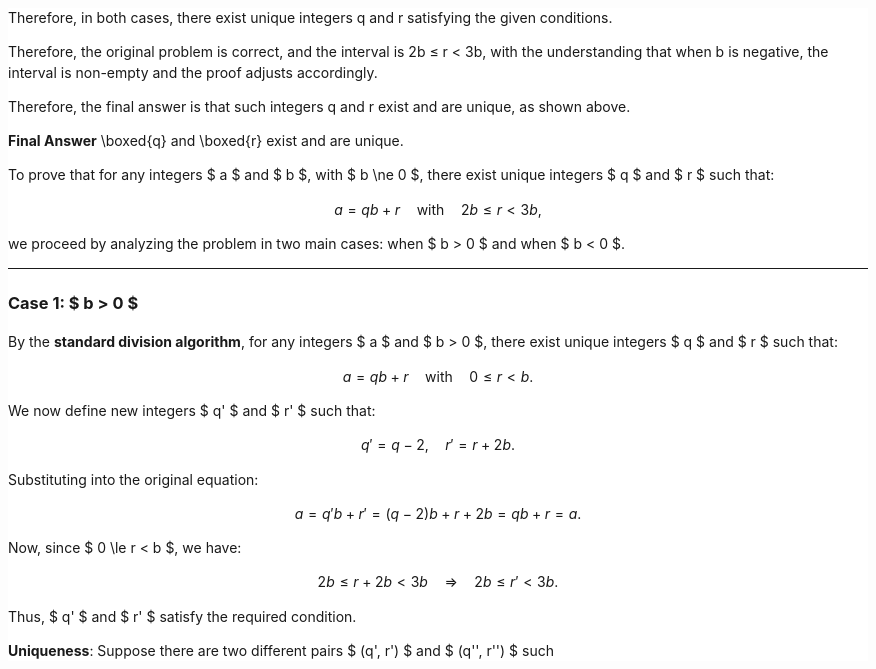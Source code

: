 Therefore, in both cases, there exist unique integers q and r satisfying the given conditions.

Therefore, the original problem is correct, and the interval is 2b ≤ r < 3b, with the understanding that when b is negative, the interval is non-empty and the proof adjusts accordingly.

Therefore, the final answer is that such integers q and r exist and are unique, as shown above.

**Final Answer**
\boxed{q} and \boxed{r} exist and are unique.
</think>

To prove that for any integers $ a $ and $ b $, with $ b \ne 0 $, there exist unique integers $ q $ and $ r $ such that:

$$
a = qb + r \quad \text{with} \quad 2b \le r < 3b,
$$

we proceed by analyzing the problem in two main cases: when $ b > 0 $ and when $ b < 0 $.

---

### **Case 1: $ b > 0 $**

By the **standard division algorithm**, for any integers $ a $ and $ b > 0 $, there exist unique integers $ q $ and $ r $ such that:

$$
a = qb + r \quad \text{with} \quad 0 \le r < b.
$$

We now define new integers $ q' $ and $ r' $ such that:

$$
q' = q - 2, \quad r' = r + 2b.
$$

Substituting into the original equation:

$$
a = q'b + r' = (q - 2)b + r + 2b = qb + r = a.
$$

Now, since $ 0 \le r < b $, we have:

$$
2b \le r + 2b < 3b \quad \Rightarrow \quad 2b \le r' < 3b.
$$

Thus, $ q' $ and $ r' $ satisfy the required condition.

**Uniqueness**: Suppose there are two different pairs $ (q', r') $ and $ (q'', r'') $ such